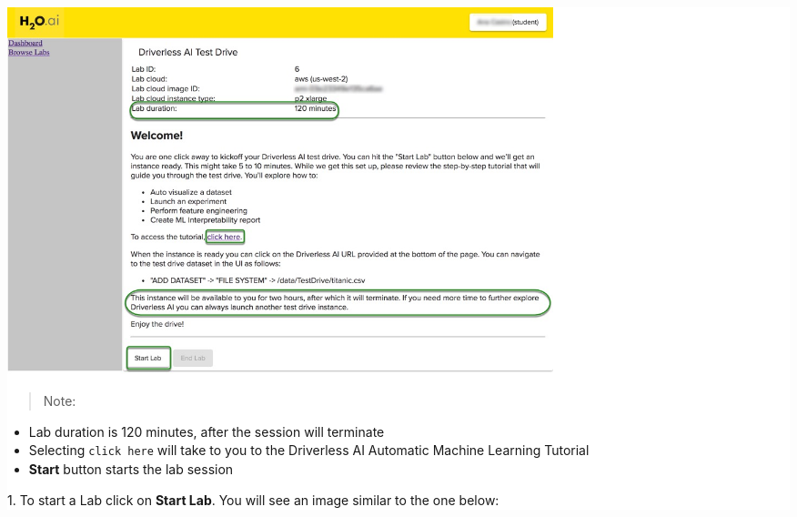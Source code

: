 <img src="assets/driverless-ai-test-drive-page.jpg" alt="driverless-ai-test-drive-page.jpg"  width="600"/>

> Note:

* Lab duration is 120 minutes, after the session will terminate
* Selecting `click here` will take to you to the Driverless AI Automatic Machine Learning Tutorial
* **Start** button starts the lab session

1\. To start a Lab click on **Start Lab**. You will see an image similar to the one below:
